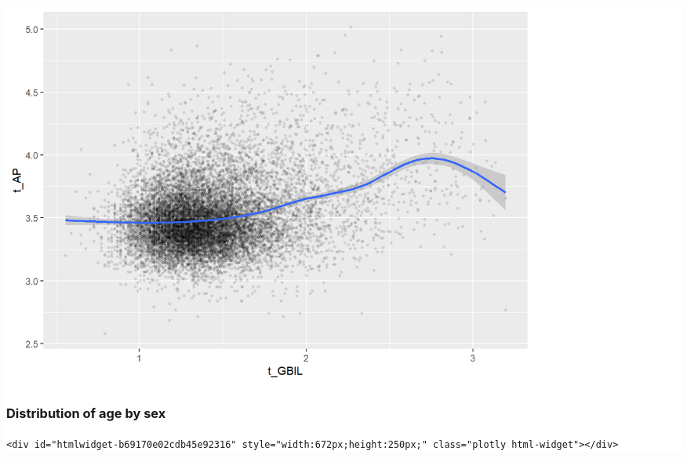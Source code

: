 <img src="Bact_multivar_files/figure-html/unnamed-chunk-6-8.png" width="672" />






### Distribution of age by sex

<div class="figure">

```{=html}
<div id="htmlwidget-b69170e02cdb45e92316" style="width:672px;height:250px;" class="plotly html-widget"></div>
```